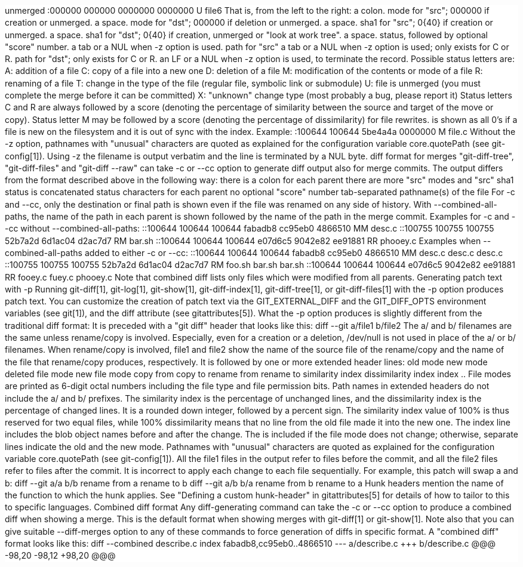 unmerged       :000000 000000 0000000 0000000 U file6 That is, from the left to the right:  a colon.  mode for "src"; 000000 if creation or unmerged.  a space.  mode for "dst"; 000000 if deletion or unmerged.  a space.  sha1 for "src"; 0{40} if creation or unmerged.  a space.  sha1 for "dst"; 0{40} if creation, unmerged or "look at work tree".  a space.  status, followed by optional "score" number.  a tab or a NUL when -z option is used.  path for "src"  a tab or a NUL when -z option is used; only exists for C or R.  path for "dst"; only exists for C or R.  an LF or a NUL when -z option is used, to terminate the record.  Possible status letters are:  A: addition of a file  C: copy of a file into a new one  D: deletion of a file  M: modification of the contents or mode of a file  R: renaming of a file  T: change in the type of the file (regular file, symbolic link or submodule)  U: file is unmerged (you must complete the merge before it can be committed)  X: "unknown" change type (most probably a bug, please report it)  Status letters C and R are always followed by a score (denoting the percentage of similarity between the source and target of the move or copy). Status letter M may be followed by a score (denoting the percentage of dissimilarity) for file rewrites.  <sha1> is shown as all 0’s if a file is new on the filesystem and it is out of sync with the index.  Example:  :100644 100644 5be4a4a 0000000 M file.c Without the -z option, pathnames with "unusual" characters are quoted as explained for the configuration variable core.quotePath (see git-config[1]). Using -z the filename is output verbatim and the line is terminated by a NUL byte.  diff format for merges "git-diff-tree", "git-diff-files" and "git-diff --raw" can take -c or --cc option to generate diff output also for merge commits. The output differs from the format described above in the following way:  there is a colon for each parent  there are more "src" modes and "src" sha1  status is concatenated status characters for each parent  no optional "score" number  tab-separated pathname(s) of the file  For -c and --cc, only the destination or final path is shown even if the file was renamed on any side of history. With --combined-all-paths, the name of the path in each parent is shown followed by the name of the path in the merge commit.  Examples for -c and --cc without --combined-all-paths:  ::100644 100644 100644 fabadb8 cc95eb0 4866510 MM	desc.c ::100755 100755 100755 52b7a2d 6d1ac04 d2ac7d7 RM	bar.sh ::100644 100644 100644 e07d6c5 9042e82 ee91881 RR	phooey.c Examples when --combined-all-paths added to either -c or --cc:  ::100644 100644 100644 fabadb8 cc95eb0 4866510 MM	desc.c	desc.c	desc.c ::100755 100755 100755 52b7a2d 6d1ac04 d2ac7d7 RM	foo.sh	bar.sh	bar.sh ::100644 100644 100644 e07d6c5 9042e82 ee91881 RR	fooey.c	fuey.c	phooey.c Note that combined diff lists only files which were modified from all parents.  Generating patch text with -p Running git-diff[1], git-log[1], git-show[1], git-diff-index[1], git-diff-tree[1], or git-diff-files[1] with the -p option produces patch text. You can customize the creation of patch text via the GIT_EXTERNAL_DIFF and the GIT_DIFF_OPTS environment variables (see git[1]), and the diff attribute (see gitattributes[5]).  What the -p option produces is slightly different from the traditional diff format:  It is preceded with a "git diff" header that looks like this:  diff --git a/file1 b/file2 The a/ and b/ filenames are the same unless rename/copy is involved. Especially, even for a creation or a deletion, /dev/null is not used in place of the a/ or b/ filenames.  When rename/copy is involved, file1 and file2 show the name of the source file of the rename/copy and the name of the file that rename/copy produces, respectively.  It is followed by one or more extended header lines:  old mode <mode> new mode <mode> deleted file mode <mode> new file mode <mode> copy from <path> copy to <path> rename from <path> rename to <path> similarity index <number> dissimilarity index <number> index <hash>..<hash> <mode> File modes are printed as 6-digit octal numbers including the file type and file permission bits.  Path names in extended headers do not include the a/ and b/ prefixes.  The similarity index is the percentage of unchanged lines, and the dissimilarity index is the percentage of changed lines. It is a rounded down integer, followed by a percent sign. The similarity index value of 100% is thus reserved for two equal files, while 100% dissimilarity means that no line from the old file made it into the new one.  The index line includes the blob object names before and after the change. The <mode> is included if the file mode does not change; otherwise, separate lines indicate the old and the new mode.  Pathnames with "unusual" characters are quoted as explained for the configuration variable core.quotePath (see git-config[1]).  All the file1 files in the output refer to files before the commit, and all the file2 files refer to files after the commit. It is incorrect to apply each change to each file sequentially. For example, this patch will swap a and b:  diff --git a/a b/b rename from a rename to b diff --git a/b b/a rename from b rename to a Hunk headers mention the name of the function to which the hunk applies. See "Defining a custom hunk-header" in gitattributes[5] for details of how to tailor to this to specific languages.  Combined diff format Any diff-generating command can take the -c or --cc option to produce a combined diff when showing a merge. This is the default format when showing merges with git-diff[1] or git-show[1]. Note also that you can give suitable --diff-merges option to any of these commands to force generation of diffs in specific format.  A "combined diff" format looks like this:  diff --combined describe.c index fabadb8,cc95eb0..4866510 --- a/describe.c +++ b/describe.c @@@ -98,20 -98,12 +98,20 @@@